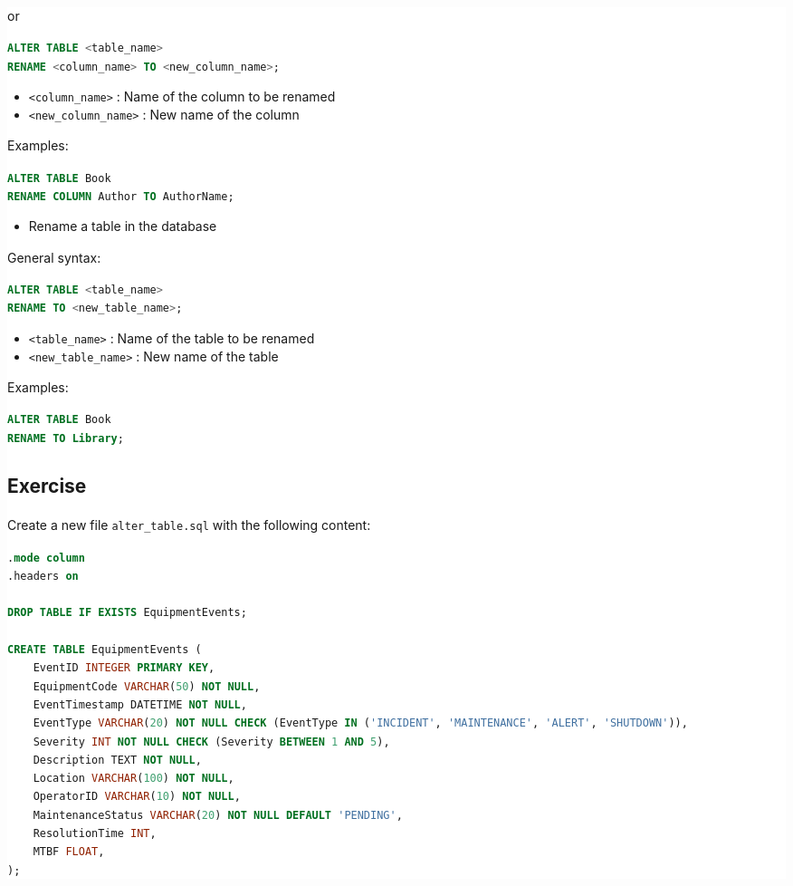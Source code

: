 or

```sql
ALTER TABLE <table_name> 
RENAME <column_name> TO <new_column_name>;
```

- `<column_name>` : Name of the column to be renamed
- `<new_column_name>` : New name of the column

Examples:

```sql
ALTER TABLE Book 
RENAME COLUMN Author TO AuthorName;
``` 

- Rename a table in the database

General syntax:
```sql
ALTER TABLE <table_name> 
RENAME TO <new_table_name>;
```

- `<table_name>` : Name of the table to be renamed
- `<new_table_name>` : New name of the table

Examples:

```sql
ALTER TABLE Book 
RENAME TO Library;
```     


<h2 id="exercise">Exercise</h2>

Create a new file `alter_table.sql` with the following content:

```sql
.mode column
.headers on

DROP TABLE IF EXISTS EquipmentEvents;

CREATE TABLE EquipmentEvents (
    EventID INTEGER PRIMARY KEY,
    EquipmentCode VARCHAR(50) NOT NULL,
    EventTimestamp DATETIME NOT NULL,
    EventType VARCHAR(20) NOT NULL CHECK (EventType IN ('INCIDENT', 'MAINTENANCE', 'ALERT', 'SHUTDOWN')),
    Severity INT NOT NULL CHECK (Severity BETWEEN 1 AND 5),
    Description TEXT NOT NULL,
    Location VARCHAR(100) NOT NULL,
    OperatorID VARCHAR(10) NOT NULL,
    MaintenanceStatus VARCHAR(20) NOT NULL DEFAULT 'PENDING',
    ResolutionTime INT,
    MTBF FLOAT,
);
```
